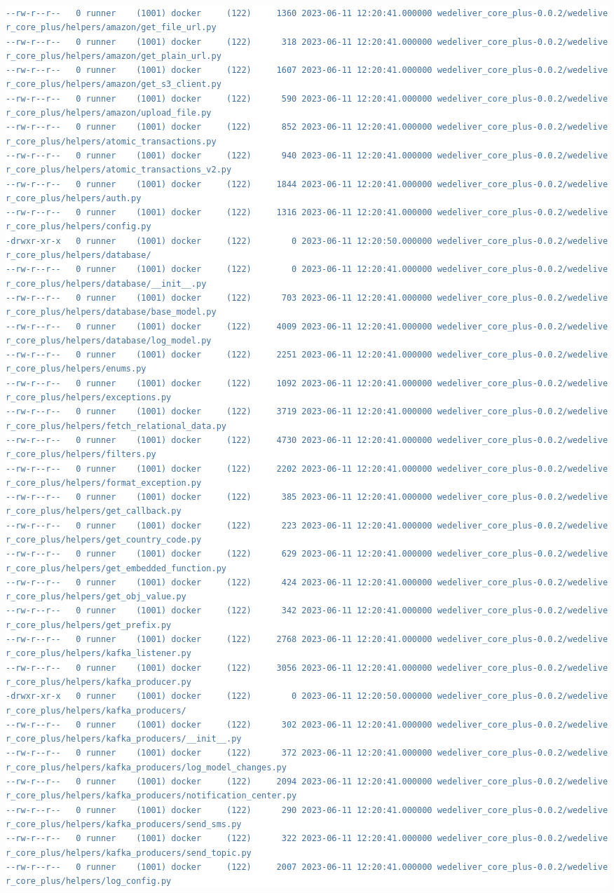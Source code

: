 ```diff
--rw-r--r--   0 runner    (1001) docker     (122)     1360 2023-06-11 12:20:41.000000 wedeliver_core_plus-0.0.2/wedeliver_core_plus/helpers/amazon/get_file_url.py
--rw-r--r--   0 runner    (1001) docker     (122)      318 2023-06-11 12:20:41.000000 wedeliver_core_plus-0.0.2/wedeliver_core_plus/helpers/amazon/get_plain_url.py
--rw-r--r--   0 runner    (1001) docker     (122)     1607 2023-06-11 12:20:41.000000 wedeliver_core_plus-0.0.2/wedeliver_core_plus/helpers/amazon/get_s3_client.py
--rw-r--r--   0 runner    (1001) docker     (122)      590 2023-06-11 12:20:41.000000 wedeliver_core_plus-0.0.2/wedeliver_core_plus/helpers/amazon/upload_file.py
--rw-r--r--   0 runner    (1001) docker     (122)      852 2023-06-11 12:20:41.000000 wedeliver_core_plus-0.0.2/wedeliver_core_plus/helpers/atomic_transactions.py
--rw-r--r--   0 runner    (1001) docker     (122)      940 2023-06-11 12:20:41.000000 wedeliver_core_plus-0.0.2/wedeliver_core_plus/helpers/atomic_transactions_v2.py
--rw-r--r--   0 runner    (1001) docker     (122)     1844 2023-06-11 12:20:41.000000 wedeliver_core_plus-0.0.2/wedeliver_core_plus/helpers/auth.py
--rw-r--r--   0 runner    (1001) docker     (122)     1316 2023-06-11 12:20:41.000000 wedeliver_core_plus-0.0.2/wedeliver_core_plus/helpers/config.py
-drwxr-xr-x   0 runner    (1001) docker     (122)        0 2023-06-11 12:20:50.000000 wedeliver_core_plus-0.0.2/wedeliver_core_plus/helpers/database/
--rw-r--r--   0 runner    (1001) docker     (122)        0 2023-06-11 12:20:41.000000 wedeliver_core_plus-0.0.2/wedeliver_core_plus/helpers/database/__init__.py
--rw-r--r--   0 runner    (1001) docker     (122)      703 2023-06-11 12:20:41.000000 wedeliver_core_plus-0.0.2/wedeliver_core_plus/helpers/database/base_model.py
--rw-r--r--   0 runner    (1001) docker     (122)     4009 2023-06-11 12:20:41.000000 wedeliver_core_plus-0.0.2/wedeliver_core_plus/helpers/database/log_model.py
--rw-r--r--   0 runner    (1001) docker     (122)     2251 2023-06-11 12:20:41.000000 wedeliver_core_plus-0.0.2/wedeliver_core_plus/helpers/enums.py
--rw-r--r--   0 runner    (1001) docker     (122)     1092 2023-06-11 12:20:41.000000 wedeliver_core_plus-0.0.2/wedeliver_core_plus/helpers/exceptions.py
--rw-r--r--   0 runner    (1001) docker     (122)     3719 2023-06-11 12:20:41.000000 wedeliver_core_plus-0.0.2/wedeliver_core_plus/helpers/fetch_relational_data.py
--rw-r--r--   0 runner    (1001) docker     (122)     4730 2023-06-11 12:20:41.000000 wedeliver_core_plus-0.0.2/wedeliver_core_plus/helpers/filters.py
--rw-r--r--   0 runner    (1001) docker     (122)     2202 2023-06-11 12:20:41.000000 wedeliver_core_plus-0.0.2/wedeliver_core_plus/helpers/format_exception.py
--rw-r--r--   0 runner    (1001) docker     (122)      385 2023-06-11 12:20:41.000000 wedeliver_core_plus-0.0.2/wedeliver_core_plus/helpers/get_callback.py
--rw-r--r--   0 runner    (1001) docker     (122)      223 2023-06-11 12:20:41.000000 wedeliver_core_plus-0.0.2/wedeliver_core_plus/helpers/get_country_code.py
--rw-r--r--   0 runner    (1001) docker     (122)      629 2023-06-11 12:20:41.000000 wedeliver_core_plus-0.0.2/wedeliver_core_plus/helpers/get_embedded_function.py
--rw-r--r--   0 runner    (1001) docker     (122)      424 2023-06-11 12:20:41.000000 wedeliver_core_plus-0.0.2/wedeliver_core_plus/helpers/get_obj_value.py
--rw-r--r--   0 runner    (1001) docker     (122)      342 2023-06-11 12:20:41.000000 wedeliver_core_plus-0.0.2/wedeliver_core_plus/helpers/get_prefix.py
--rw-r--r--   0 runner    (1001) docker     (122)     2768 2023-06-11 12:20:41.000000 wedeliver_core_plus-0.0.2/wedeliver_core_plus/helpers/kafka_listener.py
--rw-r--r--   0 runner    (1001) docker     (122)     3056 2023-06-11 12:20:41.000000 wedeliver_core_plus-0.0.2/wedeliver_core_plus/helpers/kafka_producer.py
-drwxr-xr-x   0 runner    (1001) docker     (122)        0 2023-06-11 12:20:50.000000 wedeliver_core_plus-0.0.2/wedeliver_core_plus/helpers/kafka_producers/
--rw-r--r--   0 runner    (1001) docker     (122)      302 2023-06-11 12:20:41.000000 wedeliver_core_plus-0.0.2/wedeliver_core_plus/helpers/kafka_producers/__init__.py
--rw-r--r--   0 runner    (1001) docker     (122)      372 2023-06-11 12:20:41.000000 wedeliver_core_plus-0.0.2/wedeliver_core_plus/helpers/kafka_producers/log_model_changes.py
--rw-r--r--   0 runner    (1001) docker     (122)     2094 2023-06-11 12:20:41.000000 wedeliver_core_plus-0.0.2/wedeliver_core_plus/helpers/kafka_producers/notification_center.py
--rw-r--r--   0 runner    (1001) docker     (122)      290 2023-06-11 12:20:41.000000 wedeliver_core_plus-0.0.2/wedeliver_core_plus/helpers/kafka_producers/send_sms.py
--rw-r--r--   0 runner    (1001) docker     (122)      322 2023-06-11 12:20:41.000000 wedeliver_core_plus-0.0.2/wedeliver_core_plus/helpers/kafka_producers/send_topic.py
--rw-r--r--   0 runner    (1001) docker     (122)     2007 2023-06-11 12:20:41.000000 wedeliver_core_plus-0.0.2/wedeliver_core_plus/helpers/log_config.py
```